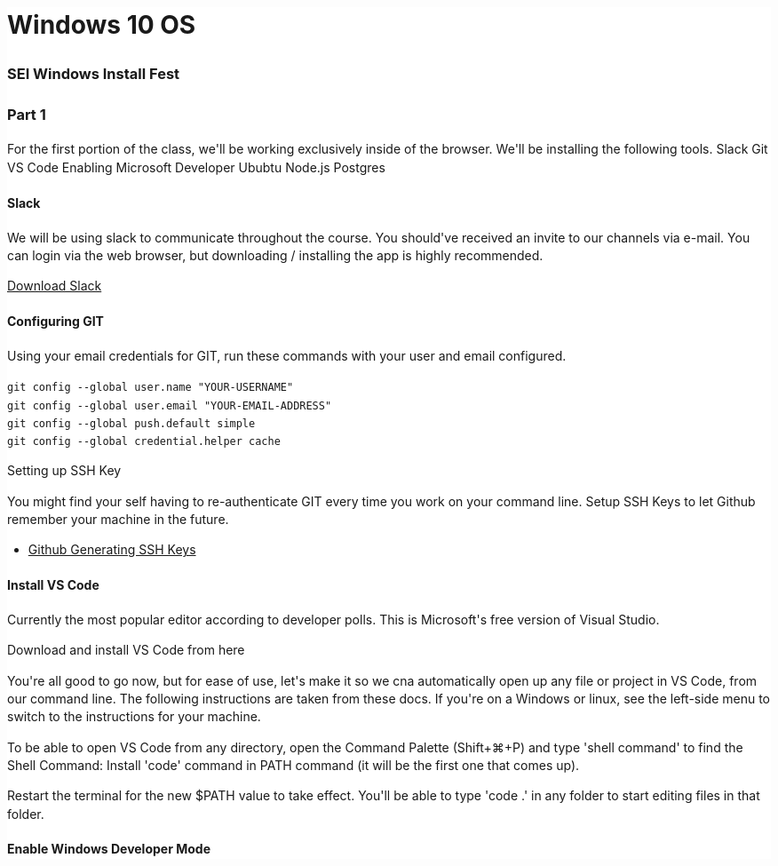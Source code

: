 # Windows 10 OS

### SEI Windows Install Fest

### Part 1

For the first portion of the class, we'll be working exclusively inside of the browser. We'll be installing the following tools. Slack Git VS Code Enabling Microsoft Developer Ububtu Node.js Postgres

#### Slack

We will be using slack to communicate throughout the course. You should've received an invite to our channels via e-mail. You can login via the web browser, but downloading / installing the app is highly recommended.

[Download Slack](https://slack.com/downloads/windows)

#### Configuring GIT

Using your email credentials for GIT, run these commands with your user and email configured.

```
git config --global user.name "YOUR-USERNAME"
git config --global user.email "YOUR-EMAIL-ADDRESS"
git config --global push.default simple
git config --global credential.helper cache
```

Setting up SSH Key

You might find your self having to re-authenticate GIT every time you work on your command line. Setup SSH Keys to let Github remember your machine in the future.

* [Github Generating SSH Keys](https://docs.github.com/en/free-pro-team@latest/github/authenticating-to-github/connecting-to-github-with-ssh)

#### Install VS Code

Currently the most popular editor according to developer polls. This is Microsoft's free version of Visual Studio.

Download and install VS Code from here

You're all good to go now, but for ease of use, let's make it so we cna automatically open up any file or project in VS Code, from our command line. The following instructions are taken from these docs. If you're on a Windows or linux, see the left-side menu to switch to the instructions for your machine.

To be able to open VS Code from any directory, open the Command Palette (Shift+⌘+P) and type 'shell command' to find the Shell Command: Install 'code' command in PATH command (it will be the first one that comes up).

Restart the terminal for the new $PATH value to take effect. You'll be able to type 'code .' in any folder to start editing files in that folder.

#### Enable Windows Developer Mode

